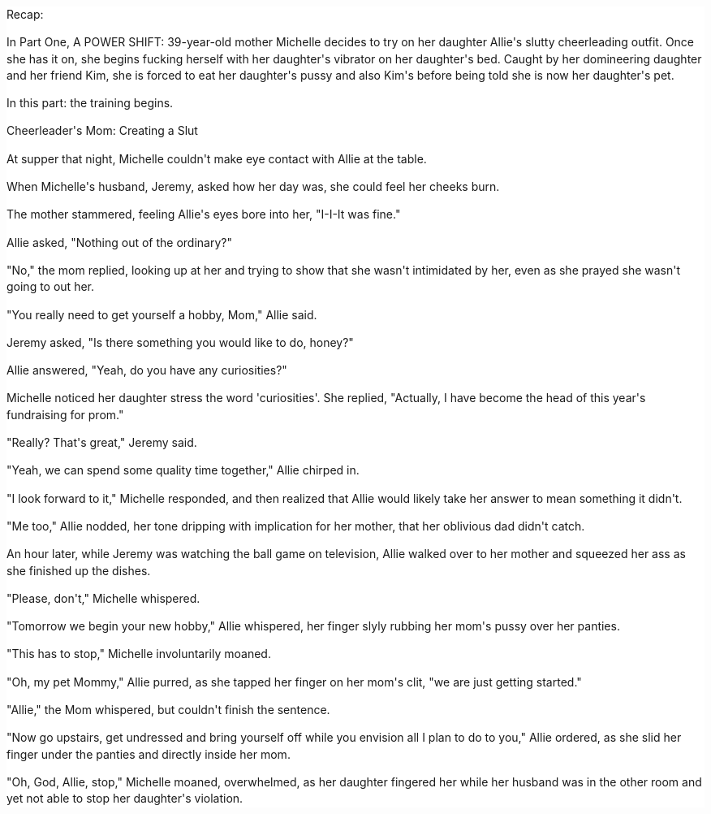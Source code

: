 Recap: 

In Part One, A POWER SHIFT: 39-year-old mother Michelle decides to try on her daughter Allie's slutty cheerleading outfit. Once she has it on, she begins fucking herself with her daughter's vibrator on her daughter's bed. Caught by her domineering daughter and her friend Kim, she is forced to eat her daughter's pussy and also Kim's before being told she is now her daughter's pet. 

In this part: the training begins. 

Cheerleader's Mom: Creating a Slut 

At supper that night, Michelle couldn't make eye contact with Allie at the table. 

When Michelle's husband, Jeremy, asked how her day was, she could feel her cheeks burn. 

The mother stammered, feeling Allie's eyes bore into her, "I-I-It was fine." 

Allie asked, "Nothing out of the ordinary?" 

"No," the mom replied, looking up at her and trying to show that she wasn't intimidated by her, even as she prayed she wasn't going to out her. 

"You really need to get yourself a hobby, Mom," Allie said. 

Jeremy asked, "Is there something you would like to do, honey?" 

Allie answered, "Yeah, do you have any curiosities?" 

Michelle noticed her daughter stress the word 'curiosities'. She replied, "Actually, I have become the head of this year's fundraising for prom." 

"Really? That's great," Jeremy said. 

"Yeah, we can spend some quality time together," Allie chirped in. 

"I look forward to it," Michelle responded, and then realized that Allie would likely take her answer to mean something it didn't. 

"Me too," Allie nodded, her tone dripping with implication for her mother, that her oblivious dad didn't catch. 

An hour later, while Jeremy was watching the ball game on television, Allie walked over to her mother and squeezed her ass as she finished up the dishes. 

"Please, don't," Michelle whispered. 

"Tomorrow we begin your new hobby," Allie whispered, her finger slyly rubbing her mom's pussy over her panties. 

"This has to stop," Michelle involuntarily moaned. 

"Oh, my pet Mommy," Allie purred, as she tapped her finger on her mom's clit, "we are just getting started." 

"Allie," the Mom whispered, but couldn't finish the sentence. 

"Now go upstairs, get undressed and bring yourself off while you envision all I plan to do to you," Allie ordered, as she slid her finger under the panties and directly inside her mom. 

"Oh, God, Allie, stop," Michelle moaned, overwhelmed, as her daughter fingered her while her husband was in the other room and yet not able to stop her daughter's violation. 
